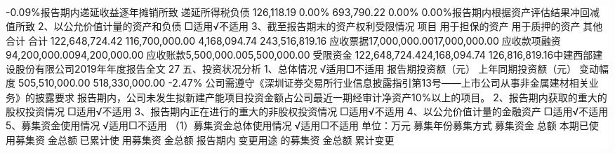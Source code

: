 -0.09%报告期内递延收益逐年摊销所致
递延所得税负债
126,118.19
0.00%
693,790.22
0.00%
0.00%报告期内根据资产评估结果冲回减
值所致
2、以公允价值计量的资产和负债
□适用√不适用
3、截至报告期末的资产权利受限情况
项目
用于担保的资产
用于质押的资产
其他
合计
合计
122,648,724.42
116,700,000.00
4,168,094.74
243,516,819.16
应收票据17,000,000.0017,000,000.00
应收款项融资94,200,000.0094,200,000.00
应收账款5,500,000.005,500,000.00
受限资金
122,648,724.424,168,094.74
126,816,819.16中建西部建设股份有限公司2019年年度报告全文
27
五、投资状况分析
1、总体情况
√适用□不适用
报告期投资额（元）
上年同期投资额（元）
变动幅度
505,510,000.00
518,330,000.00
-2.47%
公司需遵守《深圳证券交易所行业信息披露指引第13号——上市公司从事非金属建材相关业务》的披露要求
报告期内，公司未发生拟新建产能项目投资金额占公司最近一期经审计净资产10%以上的项目。
2、报告期内获取的重大的股权投资情况
□适用√不适用
3、报告期内正在进行的重大的非股权投资情况
□适用√不适用
4、以公允价值计量的金融资产
□适用√不适用
5、募集资金使用情况
√适用□不适用
（1）募集资金总体使用情况
√适用□不适用
单位：万元
募集年份募集方式
募集资金
总额
本期已使
用募集资
金总额
已累计使
用募集资
金总额
报告期内
变更用途
的募集资
金总额
累计变更